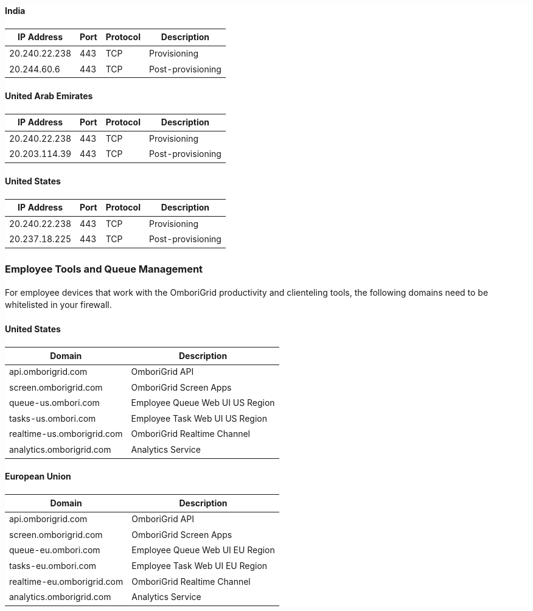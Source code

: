 #### India
| IP Address      | Port | Protocol   | Description                           |
| --------------- |----- | ---------- | ------------------------------------  |
| 20.240.22.238   | 443  | TCP        | Provisioning                          |
| 20.244.60.6     | 443  | TCP        | Post-provisioning                     |

#### United Arab Emirates
| IP Address      | Port | Protocol   | Description                           |
| --------------- |----- | ---------- | ------------------------------------  |
| 20.240.22.238   | 443  | TCP        | Provisioning                          |
| 20.203.114.39   | 443  | TCP        | Post-provisioning                     |

#### United States
| IP Address      | Port | Protocol   | Description                           |
| --------------- |----- | ---------- | ------------------------------------  |
| 20.240.22.238   | 443  | TCP        | Provisioning                          |
| 20.237.18.225   | 443  | TCP        | Post-provisioning                     |

### Employee Tools and Queue Management

For employee devices that work with the OmboriGrid productivity and clienteling tools, the following domains need to be whitelisted in your firewall.

#### United States

| Domain                                | Description                          |
| ------------------------------------- | ------------------------------------ |
| api.omborigrid.com                    | OmboriGrid API                       |
| screen.omborigrid.com                 | OmboriGrid Screen Apps               |
| queue-us.ombori.com                   | Employee Queue Web UI US Region      |
| tasks-us.ombori.com                   | Employee Task Web UI US Region       |
| realtime-us.omborigrid.com            | OmboriGrid Realtime Channel          |
| analytics.omborigrid.com             | Analytics Service                     |

#### European Union

| Domain                                | Description                          |
| ------------------------------------- | ------------------------------------ |
| api.omborigrid.com                    | OmboriGrid API                       |
| screen.omborigrid.com                 | OmboriGrid Screen Apps               |
| queue-eu.ombori.com                   | Employee Queue Web UI EU Region      |
| tasks-eu.ombori.com                   | Employee Task Web UI EU Region       |
| realtime-eu.omborigrid.com            | OmboriGrid Realtime Channel          |
| analytics.omborigrid.com             | Analytics Service                     |
